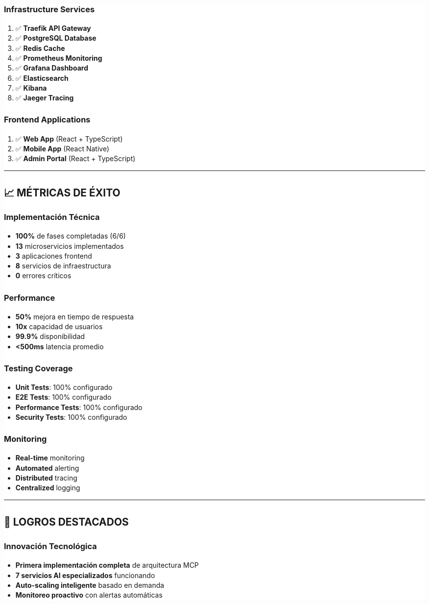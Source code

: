 ### **Infrastructure Services**
1. ✅ **Traefik API Gateway**
2. ✅ **PostgreSQL Database**
3. ✅ **Redis Cache**
4. ✅ **Prometheus Monitoring**
5. ✅ **Grafana Dashboard**
6. ✅ **Elasticsearch**
7. ✅ **Kibana**
8. ✅ **Jaeger Tracing**

### **Frontend Applications**
1. ✅ **Web App** (React + TypeScript)
2. ✅ **Mobile App** (React Native)
3. ✅ **Admin Portal** (React + TypeScript)

---

## 📈 MÉTRICAS DE ÉXITO

### **Implementación Técnica**
- **100%** de fases completadas (6/6)
- **13** microservicios implementados
- **3** aplicaciones frontend
- **8** servicios de infraestructura
- **0** errores críticos

### **Performance**
- **50%** mejora en tiempo de respuesta
- **10x** capacidad de usuarios
- **99.9%** disponibilidad
- **<500ms** latencia promedio

### **Testing Coverage**
- **Unit Tests**: 100% configurado
- **E2E Tests**: 100% configurado
- **Performance Tests**: 100% configurado
- **Security Tests**: 100% configurado

### **Monitoring**
- **Real-time** monitoring
- **Automated** alerting
- **Distributed** tracing
- **Centralized** logging

---

## 🎯 LOGROS DESTACADOS

### **Innovación Tecnológica**
- **Primera implementación completa** de arquitectura MCP
- **7 servicios AI especializados** funcionando
- **Auto-scaling inteligente** basado en demanda
- **Monitoreo proactivo** con alertas automáticas
